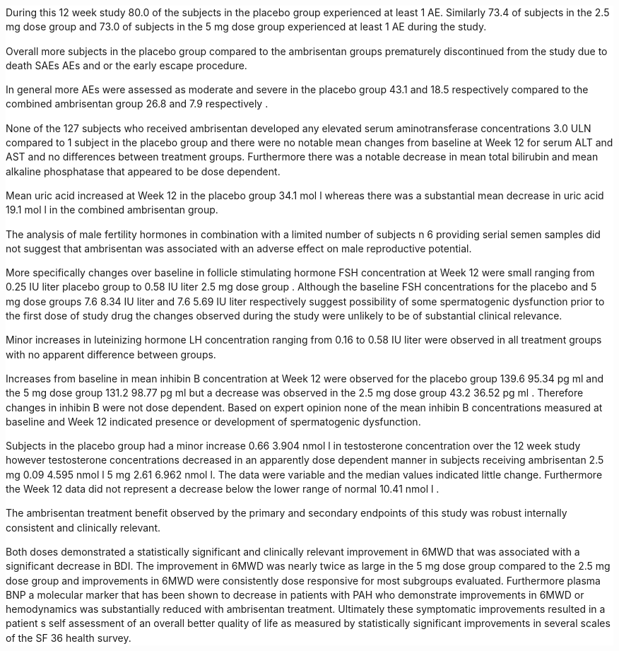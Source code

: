 During this 12 week study 80.0 of the subjects in the placebo group experienced at least 1 AE. Similarly 73.4 of subjects in the 2.5 mg dose group and 73.0 of subjects in the 5 mg dose group experienced at least 1 AE during the study.

Overall more subjects in the placebo group compared to the ambrisentan groups prematurely discontinued from the study due to death SAEs AEs and or the early escape procedure.

In general more AEs were assessed as moderate and severe in the placebo group 43.1 and 18.5 respectively compared to the combined ambrisentan group 26.8 and 7.9 respectively .

None of the 127 subjects who received ambrisentan developed any elevated serum aminotransferase concentrations 3.0 ULN compared to 1 subject in the placebo group and there were no notable mean changes from baseline at Week 12 for serum ALT and AST and no differences between treatment groups. Furthermore there was a notable decrease in mean total bilirubin and mean alkaline phosphatase that appeared to be dose dependent.

Mean uric acid increased at Week 12 in the placebo group 34.1 mol l whereas there was a substantial mean decrease in uric acid 19.1 mol l in the combined ambrisentan group.

The analysis of male fertility hormones in combination with a limited number of subjects n 6 providing serial semen samples did not suggest that ambrisentan was associated with an adverse effect on male reproductive potential.

More specifically changes over baseline in follicle stimulating hormone FSH concentration at Week 12 were small ranging from 0.25 IU liter placebo group to 0.58 IU liter 2.5 mg dose group . Although the baseline FSH concentrations for the placebo and 5 mg dose groups 7.6 8.34 IU liter and 7.6 5.69 IU liter respectively suggest possibility of some spermatogenic dysfunction prior to the first dose of study drug the changes observed during the study were unlikely to be of substantial clinical relevance.

Minor increases in luteinizing hormone LH concentration ranging from 0.16 to 0.58 IU liter were observed in all treatment groups with no apparent difference between groups.

Increases from baseline in mean inhibin B concentration at Week 12 were observed for the placebo group 139.6 95.34 pg ml and the 5 mg dose group 131.2 98.77 pg ml but a decrease was observed in the 2.5 mg dose group 43.2 36.52 pg ml . Therefore changes in inhibin B were not dose dependent. Based on expert opinion none of the mean inhibin B concentrations measured at baseline and Week 12 indicated presence or development of spermatogenic dysfunction.

Subjects in the placebo group had a minor increase 0.66 3.904 nmol l in testosterone concentration over the 12 week study however testosterone concentrations decreased in an apparently dose dependent manner in subjects receiving ambrisentan 2.5 mg 0.09 4.595 nmol l 5 mg 2.61 6.962 nmol l. The data were variable and the median values indicated little change. Furthermore the Week 12 data did not represent a decrease below the lower range of normal 10.41 nmol l .

The ambrisentan treatment benefit observed by the primary and secondary endpoints of this study was robust internally consistent and clinically relevant.

Both doses demonstrated a statistically significant and clinically relevant improvement in 6MWD that was associated with a significant decrease in BDI. The improvement in 6MWD was nearly twice as large in the 5 mg dose group compared to the 2.5 mg dose group and improvements in 6MWD were consistently dose responsive for most subgroups evaluated. Furthermore plasma BNP a molecular marker that has been shown to decrease in patients with PAH who demonstrate improvements in 6MWD or hemodynamics was substantially reduced with ambrisentan treatment. Ultimately these symptomatic improvements resulted in a patient s self assessment of an overall better quality of life as measured by statistically significant improvements in several scales of the SF 36 health survey.

